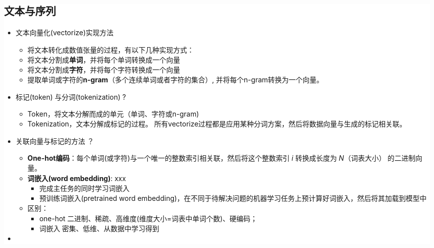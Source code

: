 ## 文本与序列

* 文本向量化(vectorize)实现方法 
  * 将文本转化成数值张量的过程，有以下几种实现方式： 
  * 将文本分割成**单词**，并将每个单词转换成一个向量
  * 将文本分割成**字符**，并将每个字符转换成一个向量
  * 提取单词或字符的**n-gram**（多个连续单词或者字符的集合）, 并将每个n-gram转换为一个向量。

* 标记(token) 与分词(tokenization) ?
  * Token，将文本分解而成的单元（单词、字符或n-gram)
  * Tokenization，文本分解成标记的过程。 所有vectorize过程都是应用某种分词方案，然后将数据向量与生成的标记相关联。
* 关联向量与标记的方法 ？
  * **One-hot编码**：每个单词(或字符)与一个唯一的整数索引相关联，然后将这个整数索引 $i$  转换成长度为 $N$（词表大小） 的二进制向量。
  * **词嵌入(word embedding)**: xxx 
    * 完成主任务的同时学习词嵌入
    * 预训练词嵌入(pretrained word embedding)，在不同于待解决问题的机器学习任务上预计算好词嵌入，然后将其加载到模型中
  * 区别：
    * one-hot 二进制、稀疏、高维度(维度大小=词表中单词个数)、硬编码； 
    * 词嵌入 密集、低维、从数据中学习得到 

* 